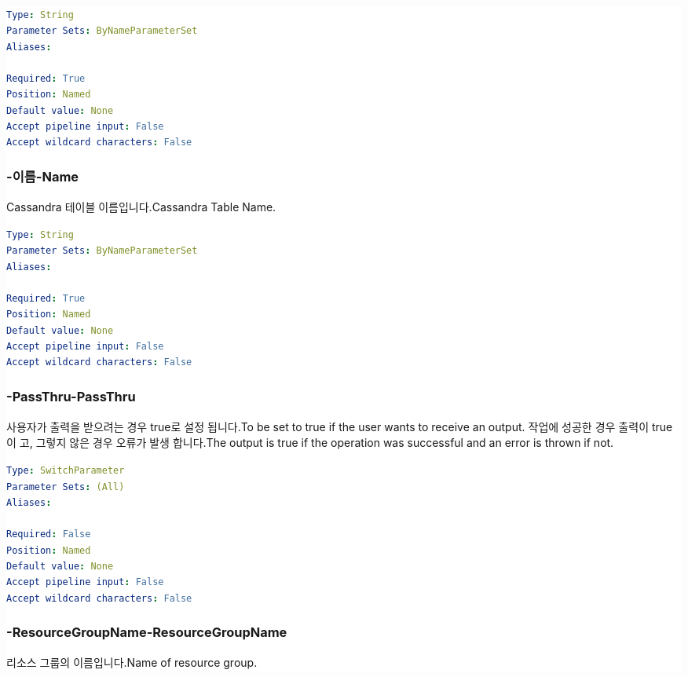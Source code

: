 ```yaml
Type: String
Parameter Sets: ByNameParameterSet
Aliases:

Required: True
Position: Named
Default value: None
Accept pipeline input: False
Accept wildcard characters: False
```

### <span data-ttu-id="08f07-123">-이름</span><span class="sxs-lookup"><span data-stu-id="08f07-123">-Name</span></span>
<span data-ttu-id="08f07-124">Cassandra 테이블 이름입니다.</span><span class="sxs-lookup"><span data-stu-id="08f07-124">Cassandra Table Name.</span></span>

```yaml
Type: String
Parameter Sets: ByNameParameterSet
Aliases:

Required: True
Position: Named
Default value: None
Accept pipeline input: False
Accept wildcard characters: False
```

### <span data-ttu-id="08f07-125">-PassThru</span><span class="sxs-lookup"><span data-stu-id="08f07-125">-PassThru</span></span>
<span data-ttu-id="08f07-126">사용자가 출력을 받으려는 경우 true로 설정 됩니다.</span><span class="sxs-lookup"><span data-stu-id="08f07-126">To be set to true if the user wants to receive an output.</span></span>
<span data-ttu-id="08f07-127">작업에 성공한 경우 출력이 true이 고, 그렇지 않은 경우 오류가 발생 합니다.</span><span class="sxs-lookup"><span data-stu-id="08f07-127">The output is true if the operation was successful and an error is thrown if not.</span></span>

```yaml
Type: SwitchParameter
Parameter Sets: (All)
Aliases:

Required: False
Position: Named
Default value: None
Accept pipeline input: False
Accept wildcard characters: False
```

### <span data-ttu-id="08f07-128">-ResourceGroupName</span><span class="sxs-lookup"><span data-stu-id="08f07-128">-ResourceGroupName</span></span>
<span data-ttu-id="08f07-129">리소스 그룹의 이름입니다.</span><span class="sxs-lookup"><span data-stu-id="08f07-129">Name of resource group.</span></span>
